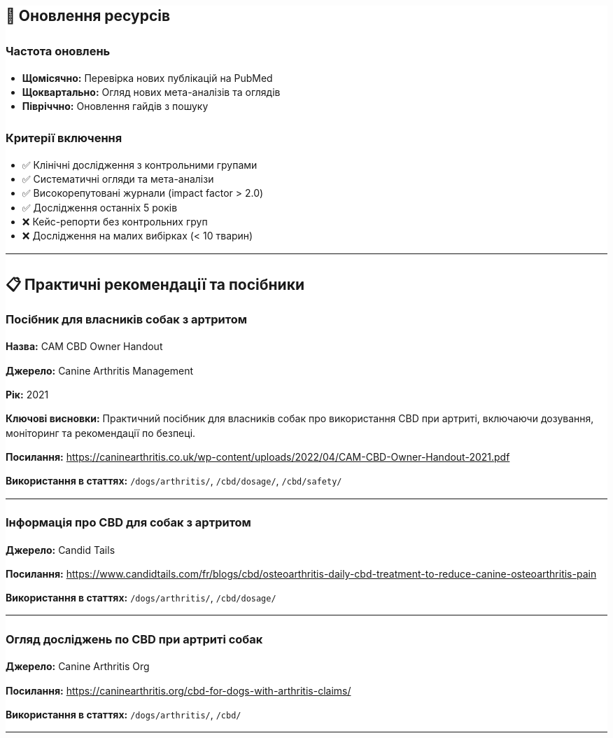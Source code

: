 ## 🔄 Оновлення ресурсів

### Частота оновлень
- **Щомісячно:** Перевірка нових публікацій на PubMed
- **Щоквартально:** Огляд нових мета-аналізів та оглядів
- **Півріччно:** Оновлення гайдів з пошуку

### Критерії включення
- ✅ Клінічні дослідження з контрольними групами
- ✅ Систематичні огляди та мета-аналізи
- ✅ Високорепутовані журнали (impact factor > 2.0)
- ✅ Дослідження останніх 5 років
- ❌ Кейс-репорти без контрольних груп
- ❌ Дослідження на малих вибірках (< 10 тварин)

---

## 📋 Практичні рекомендації та посібники

### Посібник для власників собак з артритом
**Назва:** CAM CBD Owner Handout

**Джерело:** Canine Arthritis Management

**Рік:** 2021

**Ключові висновки:** Практичний посібник для власників собак про використання CBD при артриті, включаючи дозування, моніторинг та рекомендації по безпеці.

**Посилання:** https://caninearthritis.co.uk/wp-content/uploads/2022/04/CAM-CBD-Owner-Handout-2021.pdf

**Використання в статтях:** `/dogs/arthritis/`, `/cbd/dosage/`, `/cbd/safety/`

---

### Інформація про CBD для собак з артритом
**Джерело:** Candid Tails

**Посилання:** https://www.candidtails.com/fr/blogs/cbd/osteoarthritis-daily-cbd-treatment-to-reduce-canine-osteoarthritis-pain

**Використання в статтях:** `/dogs/arthritis/`, `/cbd/dosage/`

---

### Огляд досліджень по CBD при артриті собак
**Джерело:** Canine Arthritis Org

**Посилання:** https://caninearthritis.org/cbd-for-dogs-with-arthritis-claims/

**Використання в статтях:** `/dogs/arthritis/`, `/cbd/`

---